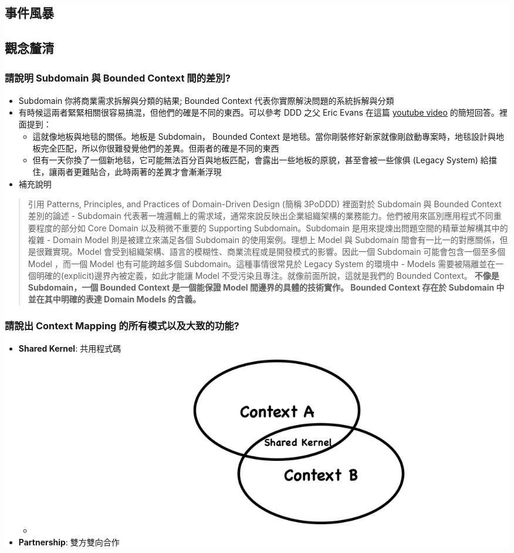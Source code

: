 ## 事件風暴




## 觀念釐清
### 請說明 Subdomain 與 Bounded Context 間的差別?
- Subdomain 你將商業需求拆解與分類的結果; Bounded Context 代表你實際解決問題的系統拆解與分類
- 有時候這兩者緊緊相關很容易搞混，但他們的確是不同的東西。可以參考 DDD 之父 Eric Evans 在這篇 [youtube video](https://youtu.be/Wbsh1Qw2-Ss) 的簡短回答。裡面提到：
    - 這就像地板與地毯的關係。地板是 Subdomain， Bounded Context 是地毯。當你剛裝修好新家就像剛啟動專案時，地毯設計與地板完全匹配，所以你很難發覺他們的差異。但兩者的確是不同的東西
    - 但有一天你換了一個新地毯，它可能無法百分百與地板匹配，會露出一些地板的原貌，甚至會被一些傢俱 (Legacy System) 給擋住，讓兩者更難貼合，此時兩著的差異才會漸漸浮現
- 補充說明
> 引用 Patterns, Principles, and Practices of Domain-Driven Design (簡稱 3PoDDD) 裡面對於 Subdomain 與 Bounded Context 差別的論述
    - Subdomain 代表著一塊邏輯上的需求域，通常來說反映出企業組織架構的業務能力。他們被用來區別應用程式不同重要程度的部分如 Core Domain 以及稍微不重要的 Supporting Subdomain。Subdomain 是用來提煉出問題空間的精華並解構其中的複雜
    - Domain Model 則是被建立來滿足各個 Subdomain 的使用案例。理想上 Model 與 Subdomain 間會有一比一的對應關係，但是很難實現。Model 會受到組織架構、語言的模糊性、商業流程或是開發模式的影響。因此一個 Subdomain 可能會包含一個至多個 Model ，而一個 Model 也有可能跨越多個 Subdomain。這種事情很常見於 Legacy System 的環境中
    - Models 需要被隔離並在一個明確的(explicit)邊界內被定義，如此才能讓 Model 不受污染且專注。就像前面所說，這就是我們的 Bounded Context。 **不像是 Subdomain，一個 Bounded Context 是一個能保證 Model 間邊界的具體的技術實作。 Bounded Context 存在於 Subdomain 中並在其中明確的表達 Domain Models 的含義。**

### 請說出 Context Mapping 的所有模式以及大致的功能?
- **Shared Kernel**: 共用程式碼
  + ![shared_kernel](../../assets/pics/ddd/shared_kernel.png)
- **Partnership**: 雙方雙向合作